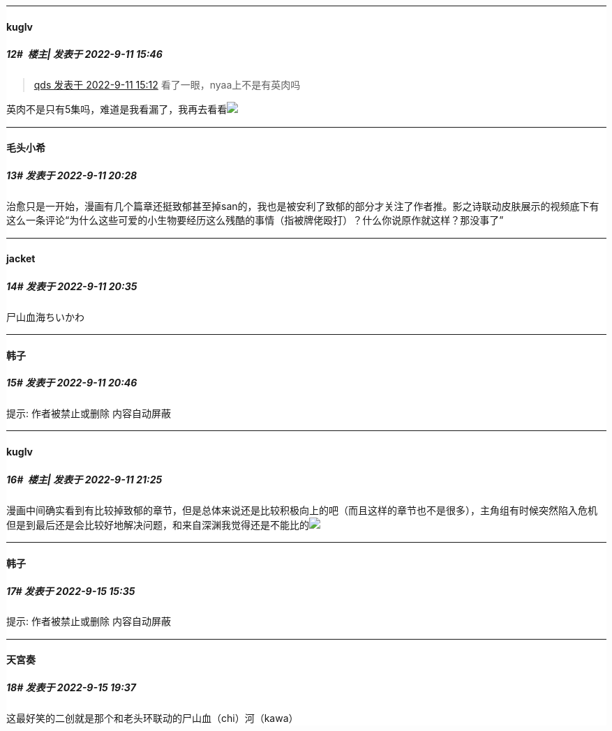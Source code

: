 *****

####  kuglv  
##### 12#         楼主| 发表于 2022-9-11 15:46

<blockquote><a href="httphttps://bbs.saraba1st.com/2b/forum.php?mod=redirect&amp;goto=findpost&amp;pid=57438619&amp;ptid=2091719" target="_blank">qds 发表于 2022-9-11 15:12</a>
看了一眼，nyaa上不是有英肉吗</blockquote>
英肉不是只有5集吗，难道是我看漏了，我再去看看<img src="https://static.saraba1st.com/image/smiley/face2017/068.png" referrerpolicy="no-referrer">

*****

####  毛头小希  
##### 13#       发表于 2022-9-11 20:28

治愈只是一开始，漫画有几个篇章还挺致郁甚至掉san的，我也是被安利了致郁的部分才关注了作者推。影之诗联动皮肤展示的视频底下有这么一条评论“为什么这些可爱的小生物要经历这么残酷的事情（指被牌佬殴打）？什么你说原作就这样？那没事了”

*****

####  jacket  
##### 14#       发表于 2022-9-11 20:35

尸山血海ちいかわ

*****

####  韩子  
##### 15#       发表于 2022-9-11 20:46

提示: 作者被禁止或删除 内容自动屏蔽

*****

####  kuglv  
##### 16#         楼主| 发表于 2022-9-11 21:25

漫画中间确实看到有比较掉致郁的章节，但是总体来说还是比较积极向上的吧（而且这样的章节也不是很多），主角组有时候突然陷入危机但是到最后还是会比较好地解决问题，和来自深渊我觉得还是不能比的<img src="https://static.saraba1st.com/image/smiley/face2017/068.png" referrerpolicy="no-referrer">

*****

####  韩子  
##### 17#       发表于 2022-9-15 15:35

提示: 作者被禁止或删除 内容自动屏蔽

*****

####  天宮奏  
##### 18#       发表于 2022-9-15 19:37

这最好笑的二创就是那个和老头环联动的尸山血（chi）河（kawa）

